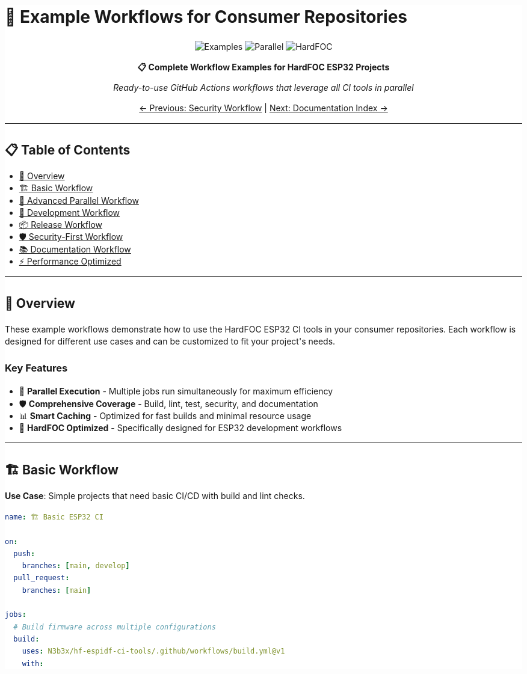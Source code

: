 # 🚀 Example Workflows for Consumer Repositories

<div align="center">

![Examples](https://img.shields.io/badge/Examples-Consumer%20Workflows-blue?style=for-the-badge&logo=github)
![Parallel](https://img.shields.io/badge/Parallel-Jobs-green?style=for-the-badge&logo=github-actions)
![HardFOC](https://img.shields.io/badge/HardFOC-ESP32-orange?style=for-the-badge&logo=espressif)

**📋 Complete Workflow Examples for HardFOC ESP32 Projects**

*Ready-to-use GitHub Actions workflows that leverage all CI tools in parallel*

[← Previous: Security Workflow](security-workflow.md) | [Next: Documentation Index →](index.md)

</div>

---

## 📋 Table of Contents

- [🎯 Overview](#-overview)
- [🏗️ Basic Workflow](#️-basic-workflow)
- [🚀 Advanced Parallel Workflow](#-advanced-parallel-workflow)
- [🔧 Development Workflow](#-development-workflow)
- [📦 Release Workflow](#-release-workflow)
- [🛡️ Security-First Workflow](#️-security-first-workflow)
- [📚 Documentation Workflow](#-documentation-workflow)
- [⚡ Performance Optimized](#-performance-optimized)

---

## 🎯 Overview

These example workflows demonstrate how to use the HardFOC ESP32 CI tools in your consumer repositories. Each workflow is designed for different use cases and can be customized to fit your project's needs.

### **Key Features**
- 🔄 **Parallel Execution** - Multiple jobs run simultaneously for maximum efficiency
- 🛡️ **Comprehensive Coverage** - Build, lint, test, security, and documentation
- 📊 **Smart Caching** - Optimized for fast builds and minimal resource usage
- 🎯 **HardFOC Optimized** - Specifically designed for ESP32 development workflows

---

## 🏗️ Basic Workflow

**Use Case**: Simple projects that need basic CI/CD with build and lint checks.

```yaml
name: 🏗️ Basic ESP32 CI

on:
  push:
    branches: [main, develop]
  pull_request:
    branches: [main]

jobs:
  # Build firmware across multiple configurations
  build:
    uses: N3b3x/hf-espidf-ci-tools/.github/workflows/build.yml@v1
    with:
```
